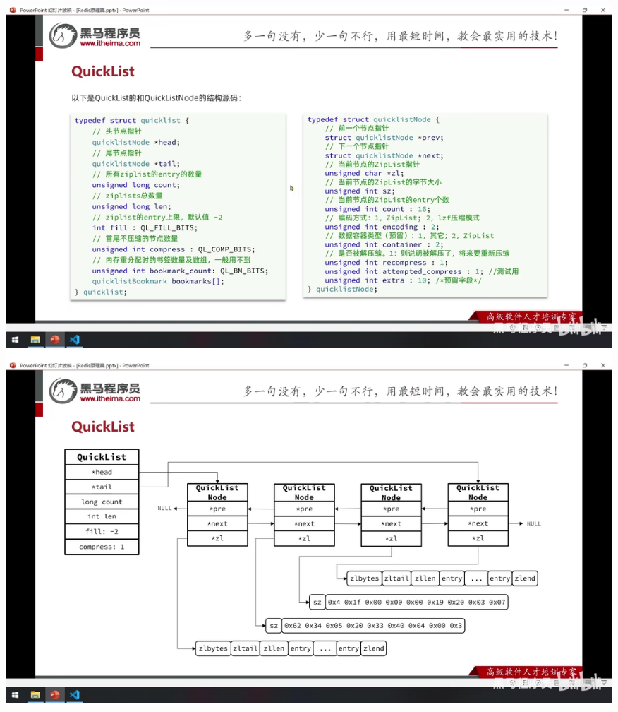 ![image-20220513103302838](Redis.assets\image-20220513103302838.png)

![image-20220513103433782](Redis.assets\image-20220513103433782.png)
